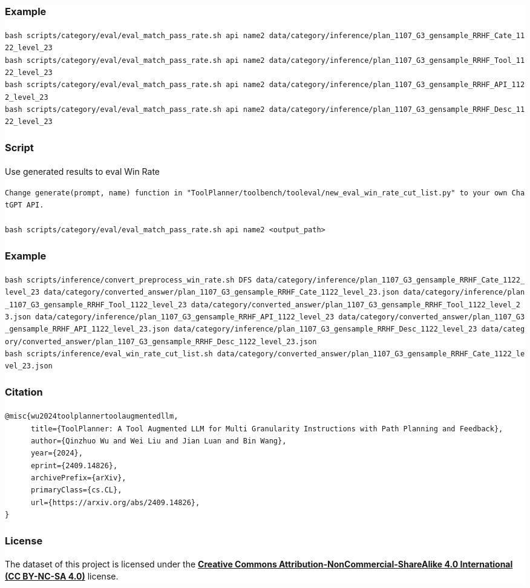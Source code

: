 ### Example
```
bash scripts/category/eval/eval_match_pass_rate.sh api name2 data/category/inference/plan_1107_G3_gensample_RRHF_Cate_1122_level_23
bash scripts/category/eval/eval_match_pass_rate.sh api name2 data/category/inference/plan_1107_G3_gensample_RRHF_Tool_1122_level_23
bash scripts/category/eval/eval_match_pass_rate.sh api name2 data/category/inference/plan_1107_G3_gensample_RRHF_API_1122_level_23
bash scripts/category/eval/eval_match_pass_rate.sh api name2 data/category/inference/plan_1107_G3_gensample_RRHF_Desc_1122_level_23
```

### Script
Use generated results to eval Win Rate
```
Change generate(prompt, name) function in "ToolPlanner/toolbench/tooleval/new_eval_win_rate_cut_list.py" to your own ChatGPT API.

bash scripts/category/eval/eval_match_pass_rate.sh api name2 <output_path>
```

### Example
```
bash scripts/inference/convert_preprocess_win_rate.sh DFS data/category/inference/plan_1107_G3_gensample_RRHF_Cate_1122_level_23 data/category/converted_answer/plan_1107_G3_gensample_RRHF_Cate_1122_level_23.json data/category/inference/plan_1107_G3_gensample_RRHF_Tool_1122_level_23 data/category/converted_answer/plan_1107_G3_gensample_RRHF_Tool_1122_level_23.json data/category/inference/plan_1107_G3_gensample_RRHF_API_1122_level_23 data/category/converted_answer/plan_1107_G3_gensample_RRHF_API_1122_level_23.json data/category/inference/plan_1107_G3_gensample_RRHF_Desc_1122_level_23 data/category/converted_answer/plan_1107_G3_gensample_RRHF_Desc_1122_level_23.json
bash scripts/inference/eval_win_rate_cut_list.sh data/category/converted_answer/plan_1107_G3_gensample_RRHF_Cate_1122_level_23.json
```

### Citation
```
@misc{wu2024toolplannertoolaugmentedllm,
      title={ToolPlanner: A Tool Augmented LLM for Multi Granularity Instructions with Path Planning and Feedback}, 
      author={Qinzhuo Wu and Wei Liu and Jian Luan and Bin Wang},
      year={2024},
      eprint={2409.14826},
      archivePrefix={arXiv},
      primaryClass={cs.CL},
      url={https://arxiv.org/abs/2409.14826}, 
}
```

### License

The dataset of this project is licensed under the [**Creative Commons Attribution-NonCommercial-ShareAlike 4.0 International (CC BY-NC-SA 4.0)**](https://creativecommons.org/licenses/by-nc-sa/4.0/) license.
